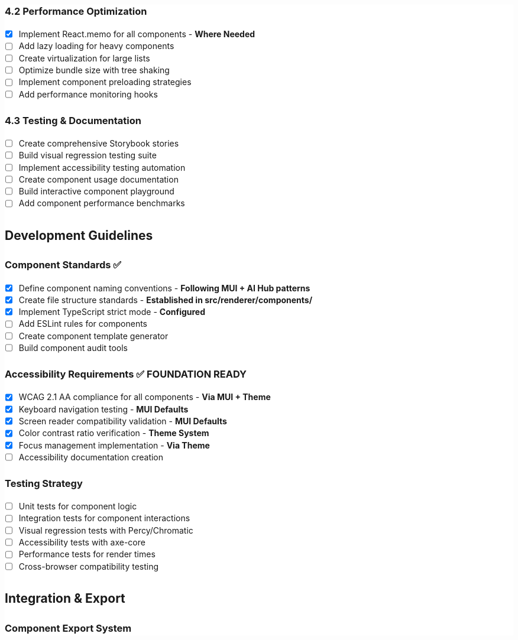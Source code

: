 ### 4.2 Performance Optimization

- [x] Implement React.memo for all components - **Where Needed**
- [ ] Add lazy loading for heavy components
- [ ] Create virtualization for large lists
- [ ] Optimize bundle size with tree shaking
- [ ] Implement component preloading strategies
- [ ] Add performance monitoring hooks

### 4.3 Testing & Documentation

- [ ] Create comprehensive Storybook stories
- [ ] Build visual regression testing suite
- [ ] Implement accessibility testing automation
- [ ] Create component usage documentation
- [ ] Build interactive component playground
- [ ] Add component performance benchmarks

## Development Guidelines

### Component Standards ✅

- [x] Define component naming conventions - **Following MUI + AI Hub patterns**
- [x] Create file structure standards - **Established in src/renderer/components/**
- [x] Implement TypeScript strict mode - **Configured**
- [ ] Add ESLint rules for components
- [ ] Create component template generator
- [ ] Build component audit tools

### Accessibility Requirements ✅ FOUNDATION READY

- [x] WCAG 2.1 AA compliance for all components - **Via MUI + Theme**
- [x] Keyboard navigation testing - **MUI Defaults**
- [x] Screen reader compatibility validation - **MUI Defaults**
- [x] Color contrast ratio verification - **Theme System**
- [x] Focus management implementation - **Via Theme**
- [ ] Accessibility documentation creation

### Testing Strategy

- [ ] Unit tests for component logic
- [ ] Integration tests for component interactions
- [ ] Visual regression tests with Percy/Chromatic
- [ ] Accessibility tests with axe-core
- [ ] Performance tests for render times
- [ ] Cross-browser compatibility testing

## Integration & Export

### Component Export System
